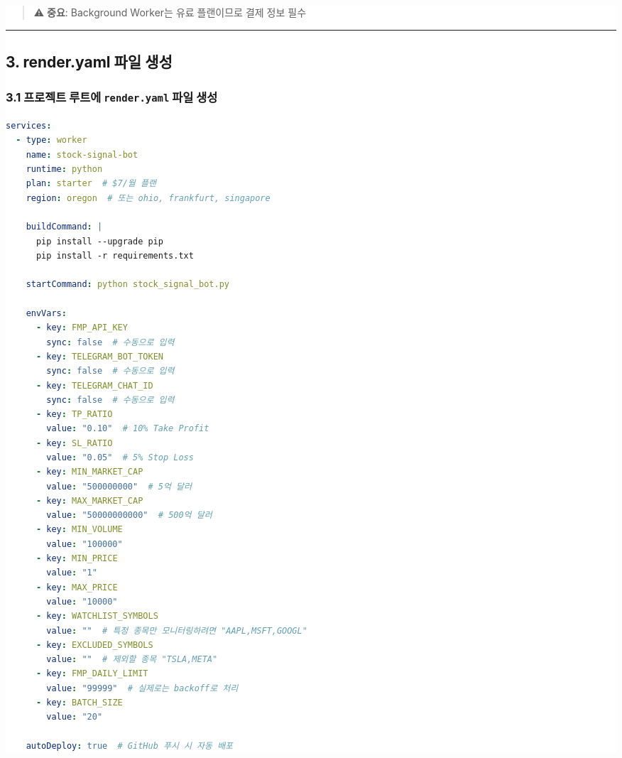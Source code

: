 > ⚠️ **중요**: Background Worker는 유료 플랜이므로 결제 정보 필수

---

## 3. render.yaml 파일 생성

### 3.1 프로젝트 루트에 `render.yaml` 파일 생성

```yaml
services:
  - type: worker
    name: stock-signal-bot
    runtime: python
    plan: starter  # $7/월 플랜
    region: oregon  # 또는 ohio, frankfurt, singapore
    
    buildCommand: |
      pip install --upgrade pip
      pip install -r requirements.txt
    
    startCommand: python stock_signal_bot.py
    
    envVars:
      - key: FMP_API_KEY
        sync: false  # 수동으로 입력
      - key: TELEGRAM_BOT_TOKEN
        sync: false  # 수동으로 입력
      - key: TELEGRAM_CHAT_ID
        sync: false  # 수동으로 입력
      - key: TP_RATIO
        value: "0.10"  # 10% Take Profit
      - key: SL_RATIO
        value: "0.05"  # 5% Stop Loss
      - key: MIN_MARKET_CAP
        value: "500000000"  # 5억 달러
      - key: MAX_MARKET_CAP
        value: "50000000000"  # 500억 달러
      - key: MIN_VOLUME
        value: "100000"
      - key: MIN_PRICE
        value: "1"
      - key: MAX_PRICE
        value: "10000"
      - key: WATCHLIST_SYMBOLS
        value: ""  # 특정 종목만 모니터링하려면 "AAPL,MSFT,GOOGL"
      - key: EXCLUDED_SYMBOLS
        value: ""  # 제외할 종목 "TSLA,META"
      - key: FMP_DAILY_LIMIT
        value: "99999"  # 실제로는 backoff로 처리
      - key: BATCH_SIZE
        value: "20"
    
    autoDeploy: true  # GitHub 푸시 시 자동 배포
```
